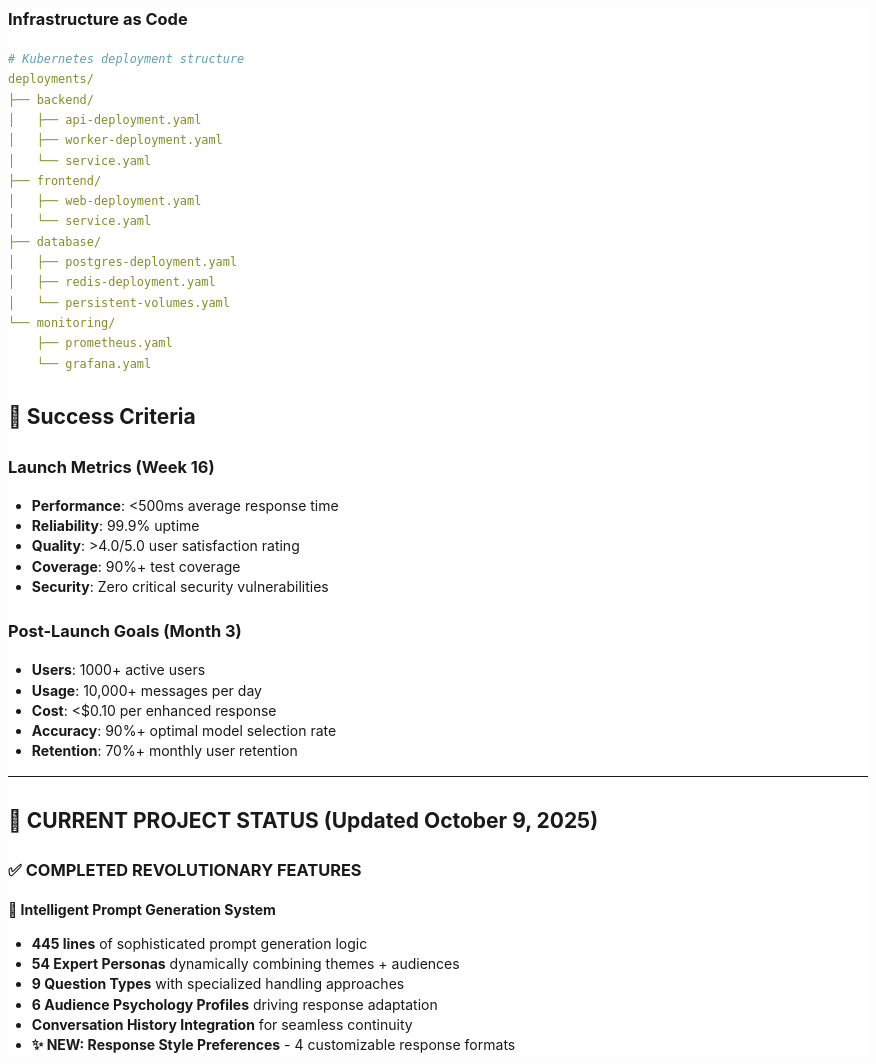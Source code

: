 ### Infrastructure as Code
```yaml
# Kubernetes deployment structure
deployments/
├── backend/
│   ├── api-deployment.yaml
│   ├── worker-deployment.yaml
│   └── service.yaml
├── frontend/
│   ├── web-deployment.yaml
│   └── service.yaml
├── database/
│   ├── postgres-deployment.yaml
│   ├── redis-deployment.yaml
│   └── persistent-volumes.yaml
└── monitoring/
    ├── prometheus.yaml
    └── grafana.yaml
```

## 🎯 Success Criteria

### Launch Metrics (Week 16)
- **Performance**: <500ms average response time
- **Reliability**: 99.9% uptime
- **Quality**: >4.0/5.0 user satisfaction rating
- **Coverage**: 90%+ test coverage
- **Security**: Zero critical security vulnerabilities

### Post-Launch Goals (Month 3)
- **Users**: 1000+ active users
- **Usage**: 10,000+ messages per day
- **Cost**: <$0.10 per enhanced response
- **Accuracy**: 90%+ optimal model selection rate
- **Retention**: 70%+ monthly user retention

---

## 🎯 CURRENT PROJECT STATUS (Updated October 9, 2025)

### ✅ COMPLETED REVOLUTIONARY FEATURES

**🧠 Intelligent Prompt Generation System**
- **445 lines** of sophisticated prompt generation logic
- **54 Expert Personas** dynamically combining themes + audiences
- **9 Question Types** with specialized handling approaches
- **6 Audience Psychology Profiles** driving response adaptation
- **Conversation History Integration** for seamless continuity
- **✨ NEW: Response Style Preferences** - 4 customizable response formats
